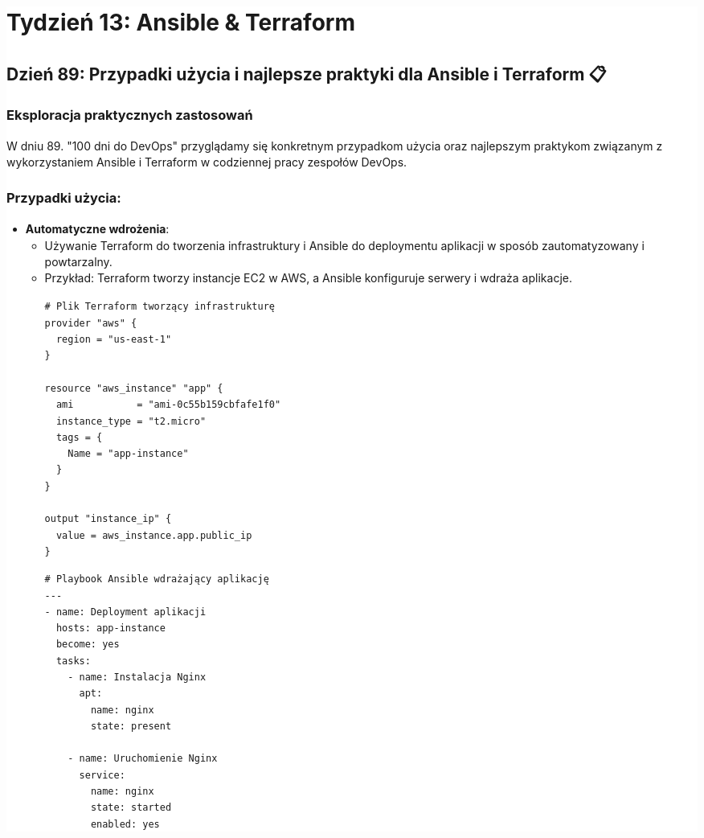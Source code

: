 # Tydzień 13: Ansible & Terraform

## Dzień 89: Przypadki użycia i najlepsze praktyki dla Ansible i Terraform 📋

### Eksploracja praktycznych zastosowań
W dniu 89. "100 dni do DevOps" przyglądamy się konkretnym przypadkom użycia oraz najlepszym praktykom związanym z wykorzystaniem Ansible i Terraform w codziennej pracy zespołów DevOps.

### Przypadki użycia:
- **Automatyczne wdrożenia**:
  - Używanie Terraform do tworzenia infrastruktury i Ansible do deploymentu aplikacji w sposób zautomatyzowany i powtarzalny.
  - Przykład: Terraform tworzy instancje EC2 w AWS, a Ansible konfiguruje serwery i wdraża aplikacje.
    ```
    # Plik Terraform tworzący infrastrukturę
    provider "aws" {
      region = "us-east-1"
    }

    resource "aws_instance" "app" {
      ami           = "ami-0c55b159cbfafe1f0"
      instance_type = "t2.micro"
      tags = {
        Name = "app-instance"
      }
    }

    output "instance_ip" {
      value = aws_instance.app.public_ip
    }
    ```
    ```
    # Playbook Ansible wdrażający aplikację
    ---
    - name: Deployment aplikacji
      hosts: app-instance
      become: yes
      tasks:
        - name: Instalacja Nginx
          apt:
            name: nginx
            state: present

        - name: Uruchomienie Nginx
          service:
            name: nginx
            state: started
            enabled: yes
